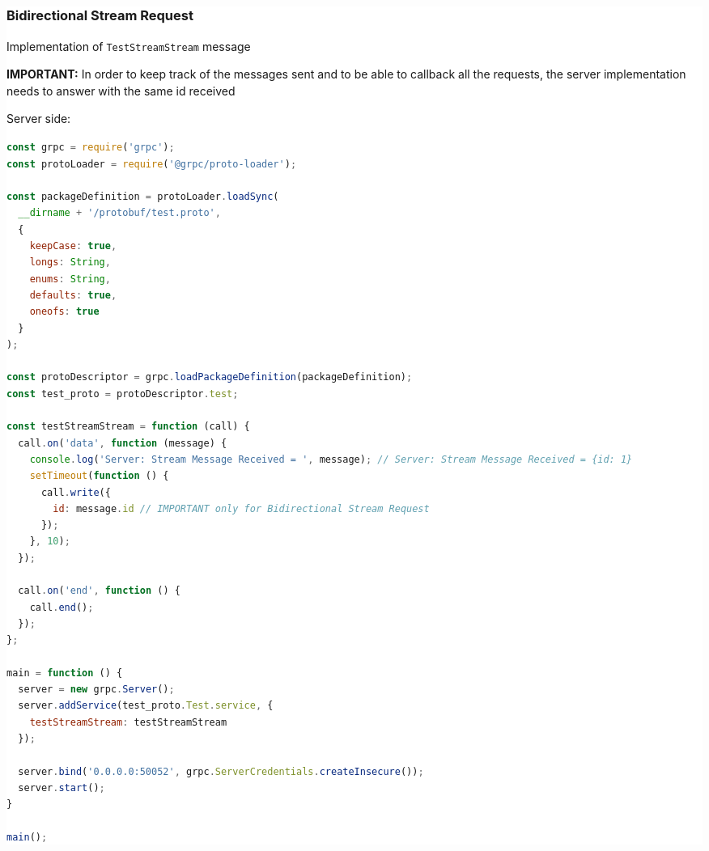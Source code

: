 ### Bidirectional Stream Request

Implementation of `TestStreamStream` message

**IMPORTANT:** In order to keep track of the messages sent and to be able to callback all the requests, 
the server implementation needs to answer with the same id received   

Server side:

```js
const grpc = require('grpc');
const protoLoader = require('@grpc/proto-loader');

const packageDefinition = protoLoader.loadSync(
  __dirname + '/protobuf/test.proto',
  {
    keepCase: true,
    longs: String,
    enums: String,
    defaults: true,
    oneofs: true
  }
);

const protoDescriptor = grpc.loadPackageDefinition(packageDefinition);
const test_proto = protoDescriptor.test;

const testStreamStream = function (call) {
  call.on('data', function (message) {
    console.log('Server: Stream Message Received = ', message); // Server: Stream Message Received = {id: 1}
    setTimeout(function () {
      call.write({
        id: message.id // IMPORTANT only for Bidirectional Stream Request
      });
    }, 10);
  });

  call.on('end', function () {
    call.end();
  });
};

main = function () {
  server = new grpc.Server();
  server.addService(test_proto.Test.service, {
    testStreamStream: testStreamStream
  });

  server.bind('0.0.0.0:50052', grpc.ServerCredentials.createInsecure());
  server.start();
}

main();
```
